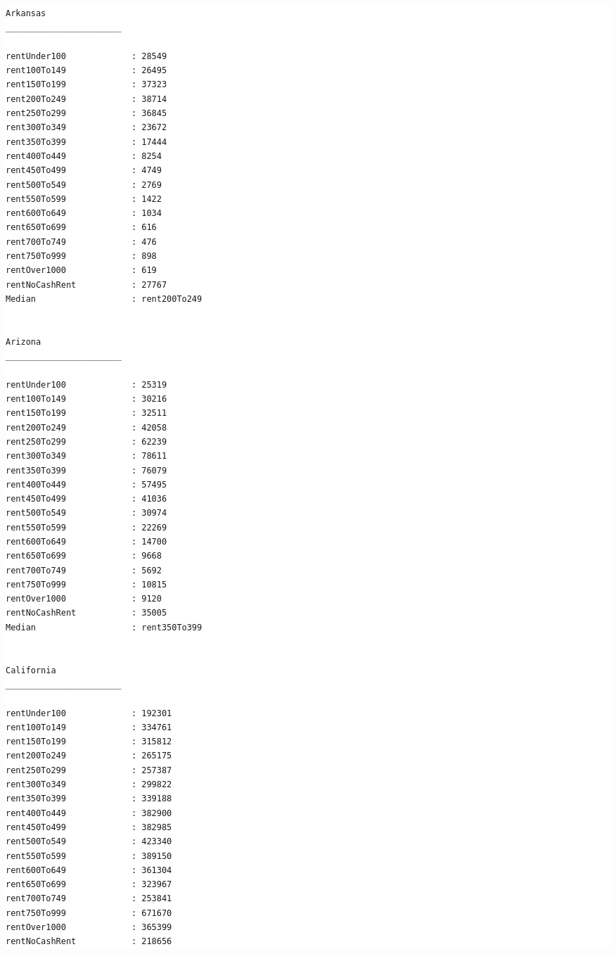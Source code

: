     
    Arkansas
    _______________________
    
    rentUnder100             : 28549
    rent100To149             : 26495
    rent150To199             : 37323
    rent200To249             : 38714
    rent250To299             : 36845
    rent300To349             : 23672
    rent350To399             : 17444
    rent400To449             : 8254
    rent450To499             : 4749
    rent500To549             : 2769
    rent550To599             : 1422
    rent600To649             : 1034
    rent650To699             : 616
    rent700To749             : 476
    rent750To999             : 898
    rentOver1000             : 619
    rentNoCashRent           : 27767
    Median                   : rent200To249
    
    
    Arizona
    _______________________
    
    rentUnder100             : 25319
    rent100To149             : 30216
    rent150To199             : 32511
    rent200To249             : 42058
    rent250To299             : 62239
    rent300To349             : 78611
    rent350To399             : 76079
    rent400To449             : 57495
    rent450To499             : 41036
    rent500To549             : 30974
    rent550To599             : 22269
    rent600To649             : 14700
    rent650To699             : 9668
    rent700To749             : 5692
    rent750To999             : 10815
    rentOver1000             : 9120
    rentNoCashRent           : 35005
    Median                   : rent350To399
    
    
    California
    _______________________
    
    rentUnder100             : 192301
    rent100To149             : 334761
    rent150To199             : 315812
    rent200To249             : 265175
    rent250To299             : 257387
    rent300To349             : 299822
    rent350To399             : 339188
    rent400To449             : 382900
    rent450To499             : 382985
    rent500To549             : 423340
    rent550To599             : 389150
    rent600To649             : 361304
    rent650To699             : 323967
    rent700To749             : 253841
    rent750To999             : 671670
    rentOver1000             : 365399
    rentNoCashRent           : 218656
